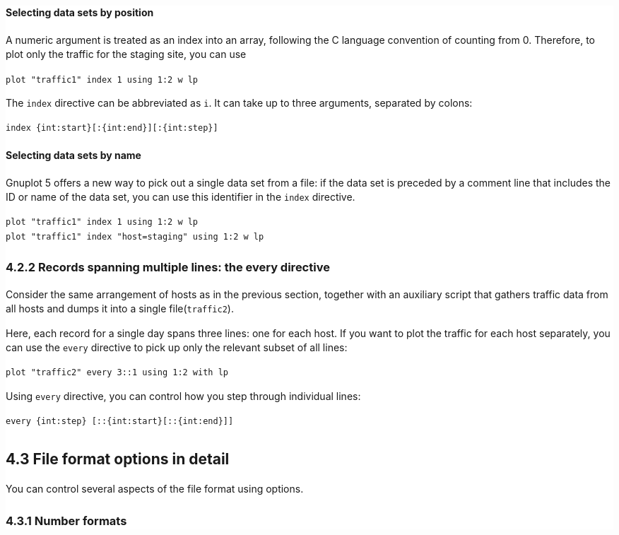 #### Selecting data sets by position

A numeric argument is treated as an index into an array, following
the C language convention of counting from 0. Therefore, to plot
only the traffic for the staging site, you can use

```gnuplot
plot "traffic1" index 1 using 1:2 w lp
```

The `index` directive can be abbreviated as `i`. It can take up to three arguments,
separated by colons:

```gnuplot
index {int:start}[:{int:end}][:{int:step}]
```

#### Selecting data sets by name

Gnuplot 5 offers a new way to pick out a single data set from a file:
if the data set is preceded by a comment line that includes the ID or name
of the data set, you can use this identifier in the `index` directive.

```gnuplot
plot "traffic1" index 1 using 1:2 w lp
plot "traffic1" index "host=staging" using 1:2 w lp
```

### 4.2.2 Records spanning multiple lines: the every directive

Consider the same arrangement of hosts as in the previous section,
together with an auxiliary script that gathers traffic data from
all hosts and dumps it into a single file(`traffic2`).

Here, each record for a single day spans three lines: one for each
host. If you want to plot the traffic for each host separately, you
can use the `every` directive to pick up only the relevant subset of
all lines:

```gnuplot
plot "traffic2" every 3::1 using 1:2 with lp
```

Using `every` directive, you can control how you step through individual
lines:

```gnuplot
every {int:step} [::{int:start}[::{int:end}]]
```

## 4.3 File format options in detail

You can control several aspects of the file format using options.

### 4.3.1 Number formats
